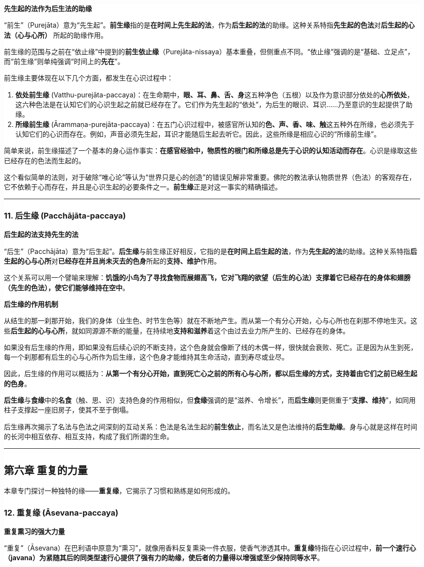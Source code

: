 **先生起的法作为后生法的助缘**

“前生”（Purejāta）意为“先生起”。**前生缘**指的是**在时间上先生起的法**，作为**后生起的法**的助缘。这种关系特指**先生起的色法**对**后生起的心法（心与心所）** 所起的助缘作用。

前生缘的范围与之前在“依止缘”中提到的**前生依止缘**（Purejāta-nissaya）基本重叠，但侧重点不同。“依止缘”强调的是“基础、立足点”，而“前生缘”则单纯强调“时间上的**先在**”。

前生缘主要体现在以下几个方面，都发生在心识过程中：

1. **依处前生缘** (Vatthu-purejāta-paccaya)：在生命期中，**眼、耳、鼻、舌、身**这五种净色（五根）以及作为意识部分依处的**心所依处**，这六种色法是在认知它们的心识生起之前就已经存在了。它们作为先生起的“依处”，为后生的眼识、耳识……乃至意识的生起提供了助缘。
2. **所缘前生缘** (Ārammaṇa-purejāta-paccaya)：在五门心识过程中，被感官所认知的**色、声、香、味、触**这五种外在所缘，也必须先于认知它们的心识而存在。例如，声音必须先生起，耳识才能随后生起去听它。因此，这些所缘是相应心识的“所缘前生缘”。

简单来说，前生缘描述了一个基本的身心运作事实：**在感官经验中，物质性的根门和所缘总是先于心识的认知活动而存在**。心识是缘取这些已经存在的色法而生起的。

这个看似简单的法则，对于破除“唯心论”等认为“世界只是心的创造”的错误见解非常重要。佛陀的教法承认物质世界（色法）的客观存在，它不依赖于心而存在，并且是心识生起的必要条件之一。**前生缘**正是对这一事实的精确描述。

---

### 11\. 后生缘 (Pacchājāta-paccaya)

**后生起的法支持先生的法**

“后生”（Pacchājāta）意为“后生起”。**后生缘**与前生缘正好相反，它指的是**在时间上后生起的法**，作为**先生起的法**的助缘。这种关系特指**后生起的心与心所**对**已经存在并且尚未灭去的色身**所起的**支持、维护**作用。

这个关系可以用一个譬喻来理解：**饥饿的小鸟为了寻找食物而展翅高飞，它对飞翔的欲望（后生的心法）支撑着它已经存在的身体和翅膀（先生的色法），使它们能够维持在空中**。

**后生缘的作用机制**

从结生的那一刹那开始，我们的身体（业生色、时节生色等）就在不断地产生。而从第一个有分心开始，心与心所也在刹那不停地生灭。这些**后生起的心与心所**，就如同源源不断的能量，在持续地**支持和滋养**着这个由过去业力所产生的、已经存在的身体。

如果没有后生缘的作用，即如果没有后续心识的不断支持，这个色身就会像断了线的木偶一样，很快就会衰败、死亡。正是因为从生到死，每一个刹那都有后生的心与心所作为后生缘，这个色身才能维持其生命活动，直到寿尽或业尽。

因此，后生缘的作用可以概括为：**从第一个有分心开始，直到死亡心之前的所有心与心所，都以后生缘的方式，支持着由它们之前已经生起的色身**。

**后生缘**与**食缘**中的**名食**（触、思、识）支持色身的作用相似，但**食缘**强调的是“滋养、令增长”，而**后生缘**则更侧重于“**支撑、维持**”，如同用柱子支撑起一座旧房子，使其不至于倒塌。

后生缘再次揭示了名法与色法之间深刻的互动关系：色法是名法生起的**前生依止**，而名法又是色法维持的**后生助缘**。身与心就是这样在时间的长河中相互依存、相互支持，构成了我们所谓的生命。

---

## 第六章 重复的力量

本章专门探讨一种独特的缘——**重复缘**，它揭示了习惯和熟练是如何形成的。

### 12\. 重复缘 (Āsevana-paccaya)

**重复熏习的强大力量**

“重复”（Āsevana）在巴利语中原意为“熏习”，就像用香料反复熏染一件衣服，使香气渗透其中。**重复缘**特指在心识过程中，**前一个速行心（javana）为紧随其后的同类型速行心提供了强有力的助缘，使后者的力量得以增强或至少保持同等水平**。
